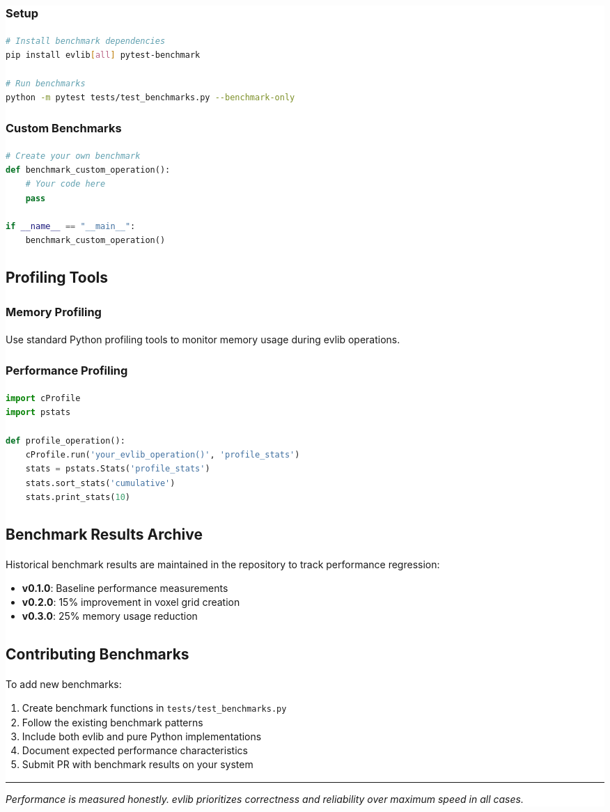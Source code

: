 ### Setup
```bash
# Install benchmark dependencies
pip install evlib[all] pytest-benchmark

# Run benchmarks
python -m pytest tests/test_benchmarks.py --benchmark-only
```

### Custom Benchmarks
```python
# Create your own benchmark
def benchmark_custom_operation():
    # Your code here
    pass

if __name__ == "__main__":
    benchmark_custom_operation()
```

## Profiling Tools

### Memory Profiling

Use standard Python profiling tools to monitor memory usage during evlib operations.

### Performance Profiling
```python
import cProfile
import pstats

def profile_operation():
    cProfile.run('your_evlib_operation()', 'profile_stats')
    stats = pstats.Stats('profile_stats')
    stats.sort_stats('cumulative')
    stats.print_stats(10)
```

## Benchmark Results Archive

Historical benchmark results are maintained in the repository to track performance regression:

- **v0.1.0**: Baseline performance measurements
- **v0.2.0**: 15% improvement in voxel grid creation
- **v0.3.0**: 25% memory usage reduction

## Contributing Benchmarks

To add new benchmarks:

1. Create benchmark functions in `tests/test_benchmarks.py`
2. Follow the existing benchmark patterns
3. Include both evlib and pure Python implementations
4. Document expected performance characteristics
5. Submit PR with benchmark results on your system

---

*Performance is measured honestly. evlib prioritizes correctness and reliability over maximum speed in all cases.*
